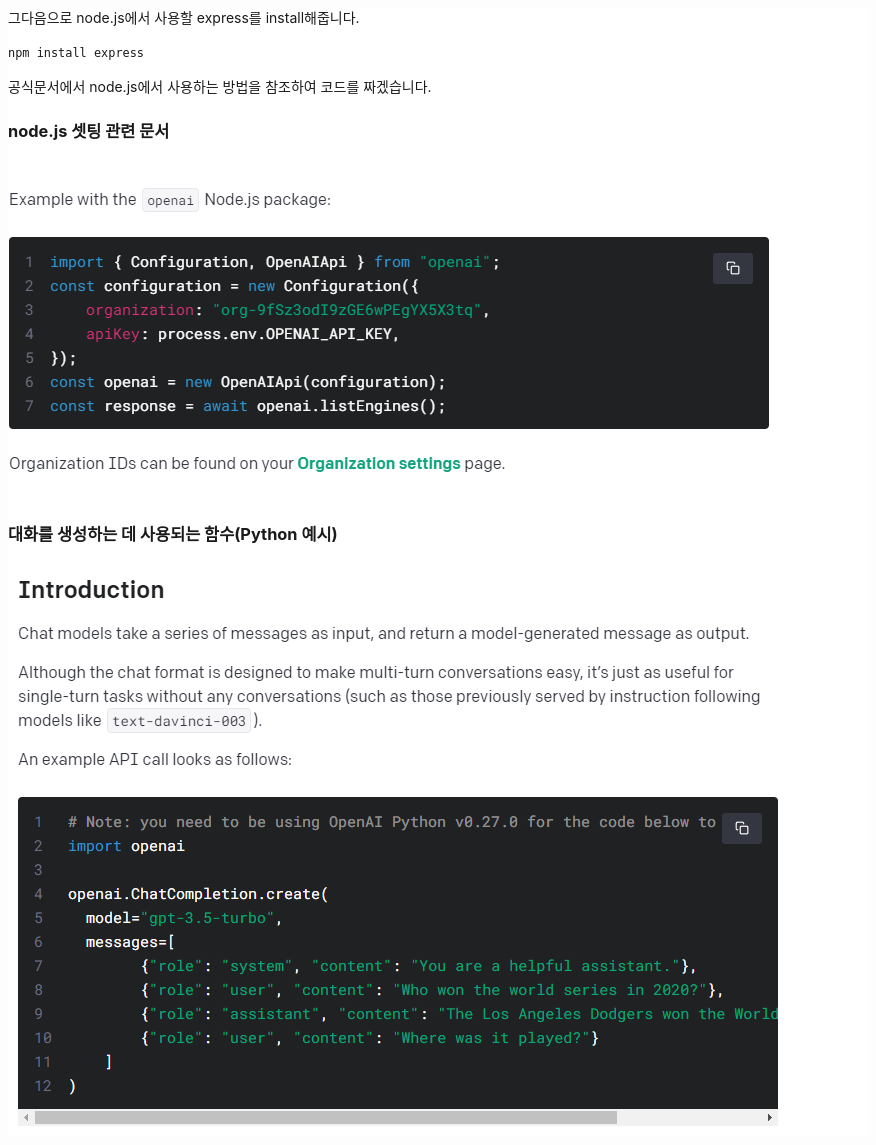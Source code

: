 그다음으로 node.js에서 사용할 express를 install해줍니다.

```bash
npm install express
```

공식문서에서 node.js에서 사용하는 방법을 참조하여 코드를 짜겠습니다.

### node.js 셋팅 관련 문서

## ![file:///C:/Reactblog/LEEBLOG/static/ai/settingexample.PNG](../static/ai/settingexample.PNG)

### 대화를 생성하는 데 사용되는 함수(Python 예시)

## ![file:///C:/Reactblog/LEEBLOG/static/ai/settingexample2.PNG](../static/ai/settingexample2.PNG)
